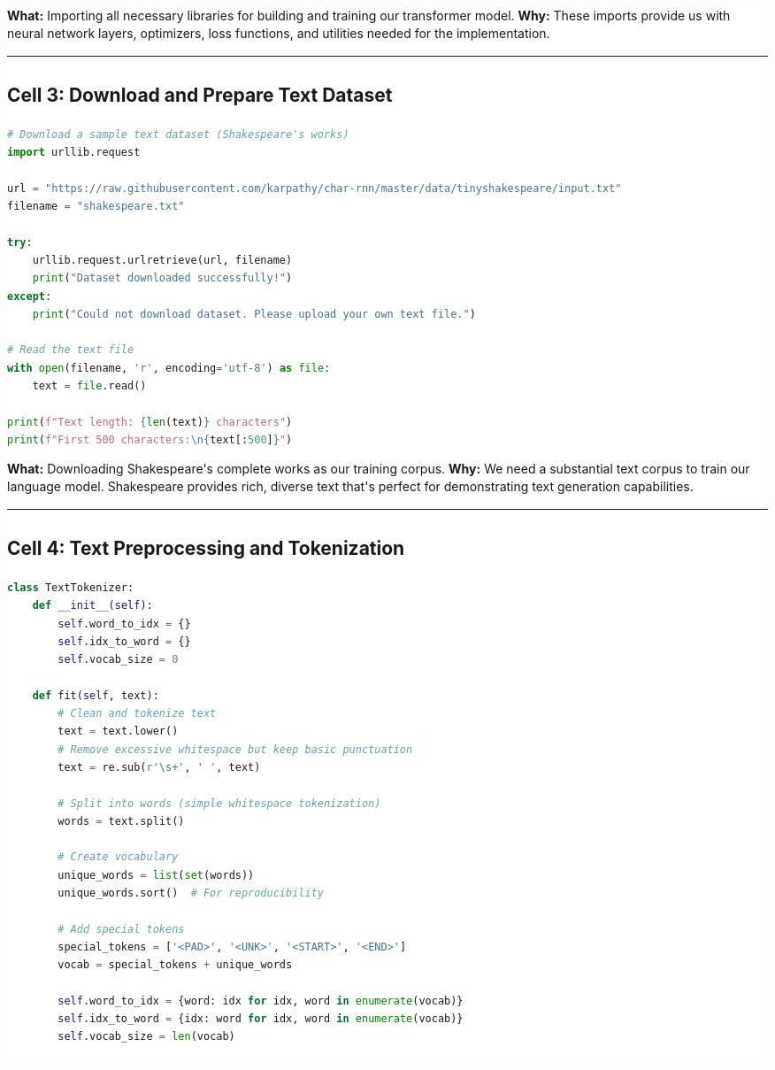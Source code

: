 **What:** Importing all necessary libraries for building and training our transformer model.
**Why:** These imports provide us with neural network layers, optimizers, loss functions, and utilities needed for the implementation.

---

## Cell 3: Download and Prepare Text Dataset

```python
# Download a sample text dataset (Shakespeare's works)
import urllib.request

url = "https://raw.githubusercontent.com/karpathy/char-rnn/master/data/tinyshakespeare/input.txt"
filename = "shakespeare.txt"

try:
    urllib.request.urlretrieve(url, filename)
    print("Dataset downloaded successfully!")
except:
    print("Could not download dataset. Please upload your own text file.")

# Read the text file
with open(filename, 'r', encoding='utf-8') as file:
    text = file.read()

print(f"Text length: {len(text)} characters")
print(f"First 500 characters:\n{text[:500]}")
```

**What:** Downloading Shakespeare's complete works as our training corpus.
**Why:** We need a substantial text corpus to train our language model. Shakespeare provides rich, diverse text that's perfect for demonstrating text generation capabilities.

---

## Cell 4: Text Preprocessing and Tokenization

```python
class TextTokenizer:
    def __init__(self):
        self.word_to_idx = {}
        self.idx_to_word = {}
        self.vocab_size = 0
    
    def fit(self, text):
        # Clean and tokenize text
        text = text.lower()
        # Remove excessive whitespace but keep basic punctuation
        text = re.sub(r'\s+', ' ', text)
        
        # Split into words (simple whitespace tokenization)
        words = text.split()
        
        # Create vocabulary
        unique_words = list(set(words))
        unique_words.sort()  # For reproducibility
        
        # Add special tokens
        special_tokens = ['<PAD>', '<UNK>', '<START>', '<END>']
        vocab = special_tokens + unique_words
        
        self.word_to_idx = {word: idx for idx, word in enumerate(vocab)}
        self.idx_to_word = {idx: word for idx, word in enumerate(vocab)}
        self.vocab_size = len(vocab)
        
```